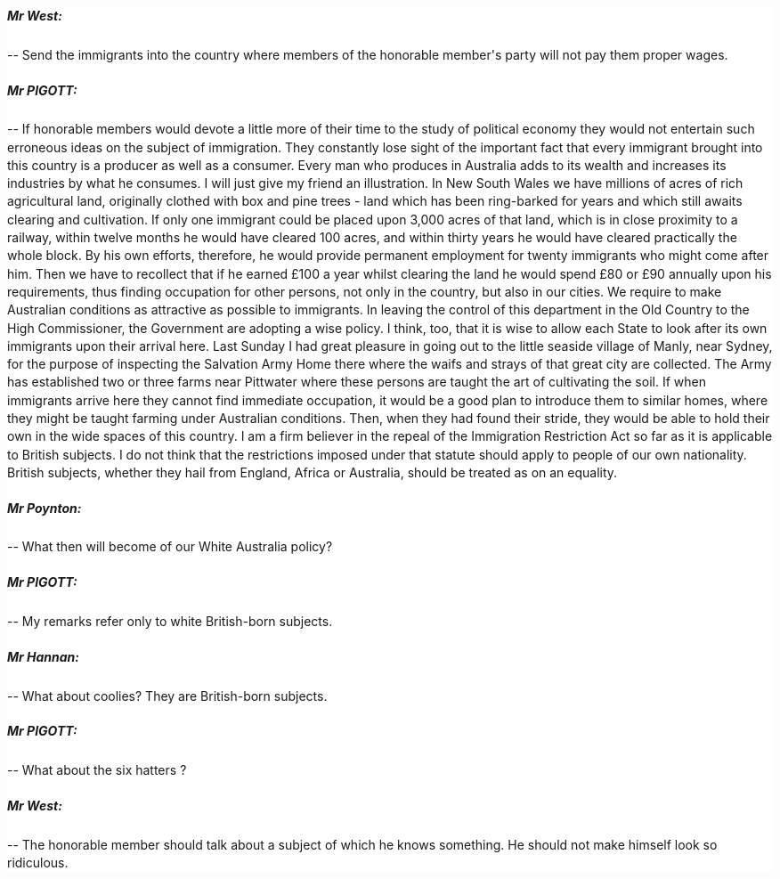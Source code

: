 ##### Mr West:

-- Send the immigrants into the country where members of the honorable member's party will not pay them proper wages. 

##### Mr PIGOTT:

-- If honorable members would devote a little more of their time to the study of political economy they would not entertain such erroneous ideas on the subject of immigration. They constantly lose sight of the important fact that every immigrant brought into this country is a producer as well as a consumer. Every man who produces in Australia adds to its wealth and increases its industries by what he consumes. I will just give my friend an illustration. In New South Wales we have millions of acres of rich agricultural land, originally clothed with box and pine trees - land which has been ring-barked for years and which still awaits clearing and cultivation. If only one immigrant could be placed upon 3,000 acres of that land, which is in close proximity to a railway, within twelve months he would have cleared 100 acres, and within thirty years he would have cleared practically the whole block. By his own efforts, therefore, he would provide permanent employment for twenty immigrants who might come after him. Then we have to recollect that if he earned £100 a year whilst clearing the land he would spend £80 or £90 annually upon his requirements, thus finding occupation for other persons, not only in the country, but also in our cities. We require to make Australian conditions as attractive as possible to immigrants. In leaving the control of this department in the Old Country to the High Commissioner, the Government are adopting a wise policy. I think, too, that it is wise to allow each State to look after its own immigrants upon their arrival here. Last Sunday I had great pleasure in going out to the little seaside village of Manly, near Sydney, for the purpose of inspecting the Salvation Army Home there where the waifs and strays of that great city are collected. The Army has established two or three farms near Pittwater where these persons are taught the art of cultivating the soil. If when immigrants arrive here they cannot find immediate occupation, it would be a good plan to introduce them to similar homes, where they might be taught farming under Australian conditions. Then, when they had found their stride, they would be able to hold their own in the wide spaces of this country. I am a firm believer in the repeal of the Immigration Restriction Act so far as it is applicable to British subjects. I do not think that the restrictions imposed under that statute should apply to people of our own nationality. British subjects, whether they hail from England, Africa or Australia, should be treated as on an equality. 

##### Mr Poynton:

-- What then will become of our White Australia policy? 

##### Mr PIGOTT:

-- My remarks refer only to white British-born subjects. 

##### Mr Hannan:

-- What about coolies? They are British-born subjects. 

##### Mr PIGOTT:

-- What about the six hatters ? 

##### Mr West:

-- The honorable member should talk about a subject of which he knows something. He should not make himself look so ridiculous. 
